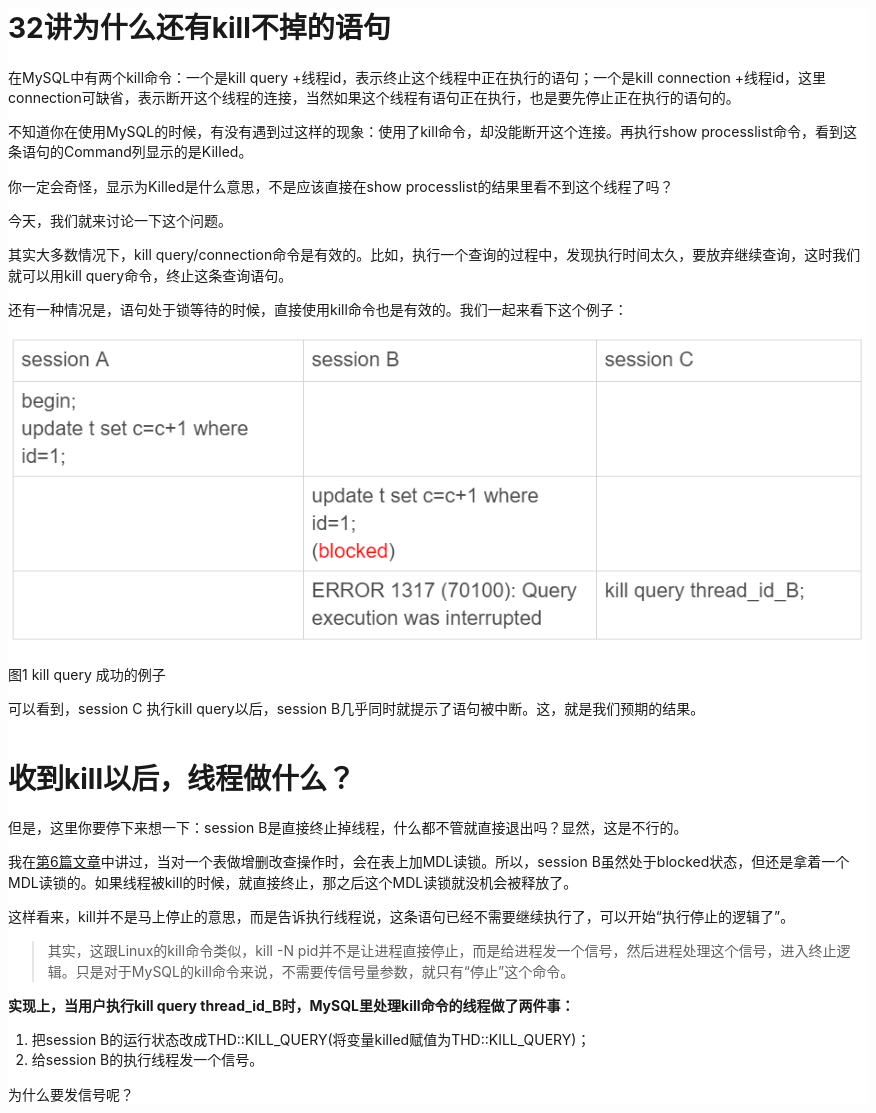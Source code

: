 # 32讲为什么还有kill不掉的语句

在MySQL中有两个kill命令：一个是kill query +线程id，表示终止这个线程中正在执行的语句；一个是kill connection +线程id，这里connection可缺省，表示断开这个线程的连接，当然如果这个线程有语句正在执行，也是要先停止正在执行的语句的。

不知道你在使用MySQL的时候，有没有遇到过这样的现象：使用了kill命令，却没能断开这个连接。再执行show processlist命令，看到这条语句的Command列显示的是Killed。

你一定会奇怪，显示为Killed是什么意思，不是应该直接在show processlist的结果里看不到这个线程了吗？

今天，我们就来讨论一下这个问题。

其实大多数情况下，kill query/connection命令是有效的。比如，执行一个查询的过程中，发现执行时间太久，要放弃继续查询，这时我们就可以用kill query命令，终止这条查询语句。

还有一种情况是，语句处于锁等待的时候，直接使用kill命令也是有效的。我们一起来看下这个例子：

![img](32讲为什么还有kill不掉的语句.resource/17f88dc70c3fbe06a7738a0ac01db4d0.png)

图1 kill query 成功的例子

可以看到，session C 执行kill query以后，session B几乎同时就提示了语句被中断。这，就是我们预期的结果。

# 收到kill以后，线程做什么？

但是，这里你要停下来想一下：session B是直接终止掉线程，什么都不管就直接退出吗？显然，这是不行的。

我在[第6篇文章](https://time.geekbang.org/column/article/69862)中讲过，当对一个表做增删改查操作时，会在表上加MDL读锁。所以，session B虽然处于blocked状态，但还是拿着一个MDL读锁的。如果线程被kill的时候，就直接终止，那之后这个MDL读锁就没机会被释放了。

这样看来，kill并不是马上停止的意思，而是告诉执行线程说，这条语句已经不需要继续执行了，可以开始“执行停止的逻辑了”。

> 其实，这跟Linux的kill命令类似，kill -N pid并不是让进程直接停止，而是给进程发一个信号，然后进程处理这个信号，进入终止逻辑。只是对于MySQL的kill命令来说，不需要传信号量参数，就只有“停止”这个命令。

**实现上，当用户执行kill query thread_id_B时，MySQL里处理kill命令的线程做了两件事：**

1. 把session B的运行状态改成THD::KILL_QUERY(将变量killed赋值为THD::KILL_QUERY)；
2. 给session B的执行线程发一个信号。

为什么要发信号呢？
